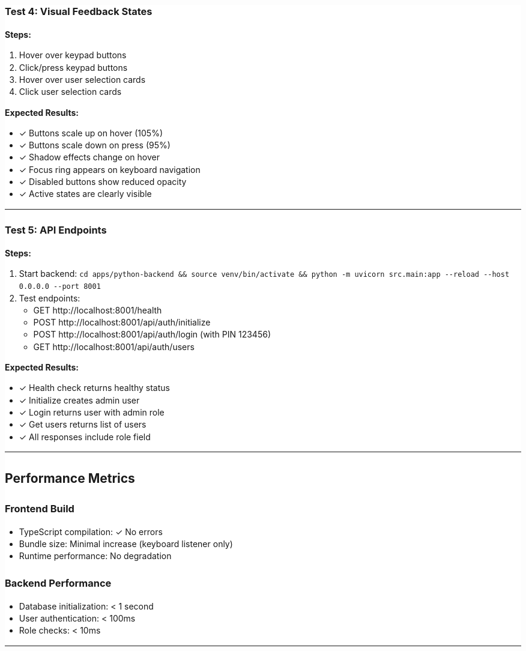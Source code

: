 
### Test 4: Visual Feedback States
**Steps:**
1. Hover over keypad buttons
2. Click/press keypad buttons
3. Hover over user selection cards
4. Click user selection cards

**Expected Results:**
- ✓ Buttons scale up on hover (105%)
- ✓ Buttons scale down on press (95%)
- ✓ Shadow effects change on hover
- ✓ Focus ring appears on keyboard navigation
- ✓ Disabled buttons show reduced opacity
- ✓ Active states are clearly visible

---

### Test 5: API Endpoints
**Steps:**
1. Start backend: `cd apps/python-backend && source venv/bin/activate && python -m uvicorn src.main:app --reload --host 0.0.0.0 --port 8001`
2. Test endpoints:
   - GET http://localhost:8001/health
   - POST http://localhost:8001/api/auth/initialize
   - POST http://localhost:8001/api/auth/login (with PIN 123456)
   - GET http://localhost:8001/api/auth/users

**Expected Results:**
- ✓ Health check returns healthy status
- ✓ Initialize creates admin user
- ✓ Login returns user with admin role
- ✓ Get users returns list of users
- ✓ All responses include role field

---

## Performance Metrics

### Frontend Build
- TypeScript compilation: ✓ No errors
- Bundle size: Minimal increase (keyboard listener only)
- Runtime performance: No degradation

### Backend Performance
- Database initialization: < 1 second
- User authentication: < 100ms
- Role checks: < 10ms

---
